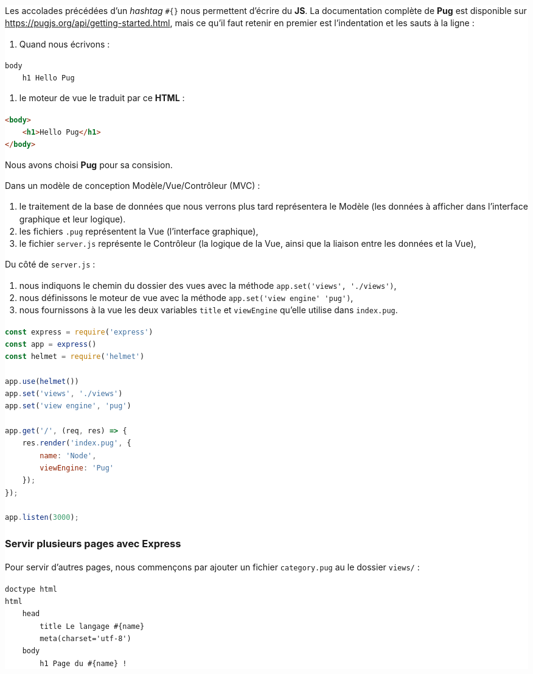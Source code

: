 Les accolades précédées d’un *hashtag* `#{}` nous permettent d’écrire du **JS**. La documentation complète de **Pug** est disponible sur <https://pugjs.org/api/getting-started.html>, mais ce qu’il faut retenir en premier est l’indentation et les sauts à la ligne :
1. Quand nous écrivons :
```pug
body
	h1 Hello Pug
```
1. le moteur de vue le traduit par ce **HTML** :
```html
<body>
	<h1>Hello Pug</h1>
</body>
```

Nous avons choisi **Pug** pour sa consision.

Dans un modèle de conception Modèle/Vue/Contrôleur (MVC) :
1. le traitement de la base de données que nous verrons plus tard représentera le Modèle (les données à afficher dans l’interface graphique et leur logique).
1. les fichiers `.pug` représentent la Vue (l’interface graphique),
1. le fichier `server.js` représente le Contrôleur (la logique de la Vue, ainsi que la liaison entre les données et la Vue),

Du côté de `server.js` :
1. nous indiquons le chemin du dossier des vues avec la méthode `app.set('views', './views')`,
1. nous définissons le moteur de vue avec la méthode `app.set('view engine' 'pug')`,
1. nous fournissons à la vue les deux variables `title` et `viewEngine` qu’elle utilise dans `index.pug`.

```js
const express = require('express')
const app = express()
const helmet = require('helmet')

app.use(helmet())
app.set('views', './views')
app.set('view engine', 'pug')

app.get('/', (req, res) => {
	res.render('index.pug', {
		name: 'Node',
		viewEngine: 'Pug'
	});
});

app.listen(3000);
```

### Servir plusieurs pages avec Express

Pour servir d’autres pages, nous commençons par ajouter un fichier `category.pug` au le dossier `views/` :
```pug
doctype html
html
	head
		title Le langage #{name}
		meta(charset='utf-8')
	body
		h1 Page du #{name} !
```
